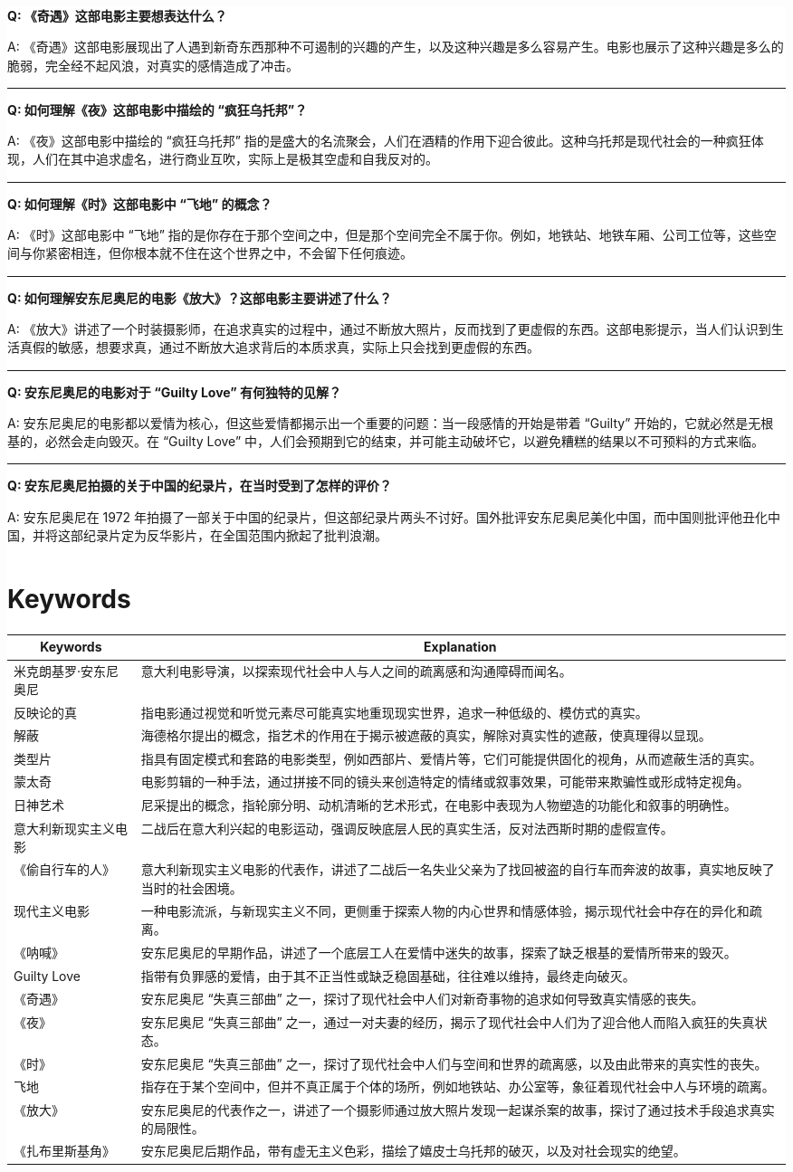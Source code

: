 **Q: 《奇遇》这部电影主要想表达什么？**

A: 《奇遇》这部电影展现出了人遇到新奇东西那种不可遏制的兴趣的产生，以及这种兴趣是多么容易产生。电影也展示了这种兴趣是多么的脆弱，完全经不起风浪，对真实的感情造成了冲击。

---

**Q: 如何理解《夜》这部电影中描绘的 “疯狂乌托邦”？**

A: 《夜》这部电影中描绘的 “疯狂乌托邦” 指的是盛大的名流聚会，人们在酒精的作用下迎合彼此。这种乌托邦是现代社会的一种疯狂体现，人们在其中追求虚名，进行商业互吹，实际上是极其空虚和自我反对的。

---

**Q: 如何理解《时》这部电影中 “飞地” 的概念？**

A: 《时》这部电影中 “飞地” 指的是你存在于那个空间之中，但是那个空间完全不属于你。例如，地铁站、地铁车厢、公司工位等，这些空间与你紧密相连，但你根本就不住在这个世界之中，不会留下任何痕迹。

---

**Q: 如何理解安东尼奥尼的电影《放大》？这部电影主要讲述了什么？**

A: 《放大》讲述了一个时装摄影师，在追求真实的过程中，通过不断放大照片，反而找到了更虚假的东西。这部电影提示，当人们认识到生活真假的敏感，想要求真，通过不断放大追求背后的本质求真，实际上只会找到更虚假的东西。

---

**Q: 安东尼奥尼的电影对于 “Guilty Love” 有何独特的见解？**

A: 安东尼奥尼的电影都以爱情为核心，但这些爱情都揭示出一个重要的问题：当一段感情的开始是带着 “Guilty” 开始的，它就必然是无根基的，必然会走向毁灭。在 “Guilty Love” 中，人们会预期到它的结束，并可能主动破坏它，以避免糟糕的结果以不可预料的方式来临。

---

**Q: 安东尼奥尼拍摄的关于中国的纪录片，在当时受到了怎样的评价？**

A: 安东尼奥尼在 1972 年拍摄了一部关于中国的纪录片，但这部纪录片两头不讨好。国外批评安东尼奥尼美化中国，而中国则批评他丑化中国，并将这部纪录片定为反华影片，在全国范围内掀起了批判浪潮。

# Keywords

|Keywords|Explanation|
|---|---|
|米克朗基罗·安东尼奥尼|意大利电影导演，以探索现代社会中人与人之间的疏离感和沟通障碍而闻名。|
|反映论的真|指电影通过视觉和听觉元素尽可能真实地重现现实世界，追求一种低级的、模仿式的真实。|
|解蔽|海德格尔提出的概念，指艺术的作用在于揭示被遮蔽的真实，解除对真实性的遮蔽，使真理得以显现。|
|类型片|指具有固定模式和套路的电影类型，例如西部片、爱情片等，它们可能提供固化的视角，从而遮蔽生活的真实。|
|蒙太奇|电影剪辑的一种手法，通过拼接不同的镜头来创造特定的情绪或叙事效果，可能带来欺骗性或形成特定视角。|
|日神艺术|尼采提出的概念，指轮廓分明、动机清晰的艺术形式，在电影中表现为人物塑造的功能化和叙事的明确性。|
|意大利新现实主义电影|二战后在意大利兴起的电影运动，强调反映底层人民的真实生活，反对法西斯时期的虚假宣传。|
|《偷自行车的人》|意大利新现实主义电影的代表作，讲述了二战后一名失业父亲为了找回被盗的自行车而奔波的故事，真实地反映了当时的社会困境。|
|现代主义电影|一种电影流派，与新现实主义不同，更侧重于探索人物的内心世界和情感体验，揭示现代社会中存在的异化和疏离。|
|《呐喊》|安东尼奥尼的早期作品，讲述了一个底层工人在爱情中迷失的故事，探索了缺乏根基的爱情所带来的毁灭。|
|Guilty Love|指带有负罪感的爱情，由于其不正当性或缺乏稳固基础，往往难以维持，最终走向破灭。|
|《奇遇》|安东尼奥尼 “失真三部曲” 之一，探讨了现代社会中人们对新奇事物的追求如何导致真实情感的丧失。|
|《夜》|安东尼奥尼 “失真三部曲” 之一，通过一对夫妻的经历，揭示了现代社会中人们为了迎合他人而陷入疯狂的失真状态。|
|《时》|安东尼奥尼 “失真三部曲” 之一，探讨了现代社会中人们与空间和世界的疏离感，以及由此带来的真实性的丧失。|
|飞地|指存在于某个空间中，但并不真正属于个体的场所，例如地铁站、办公室等，象征着现代社会中人与环境的疏离。|
|《放大》|安东尼奥尼的代表作之一，讲述了一个摄影师通过放大照片发现一起谋杀案的故事，探讨了通过技术手段追求真实的局限性。|
|《扎布里斯基角》|安东尼奥尼后期作品，带有虚无主义色彩，描绘了嬉皮士乌托邦的破灭，以及对社会现实的绝望。|
